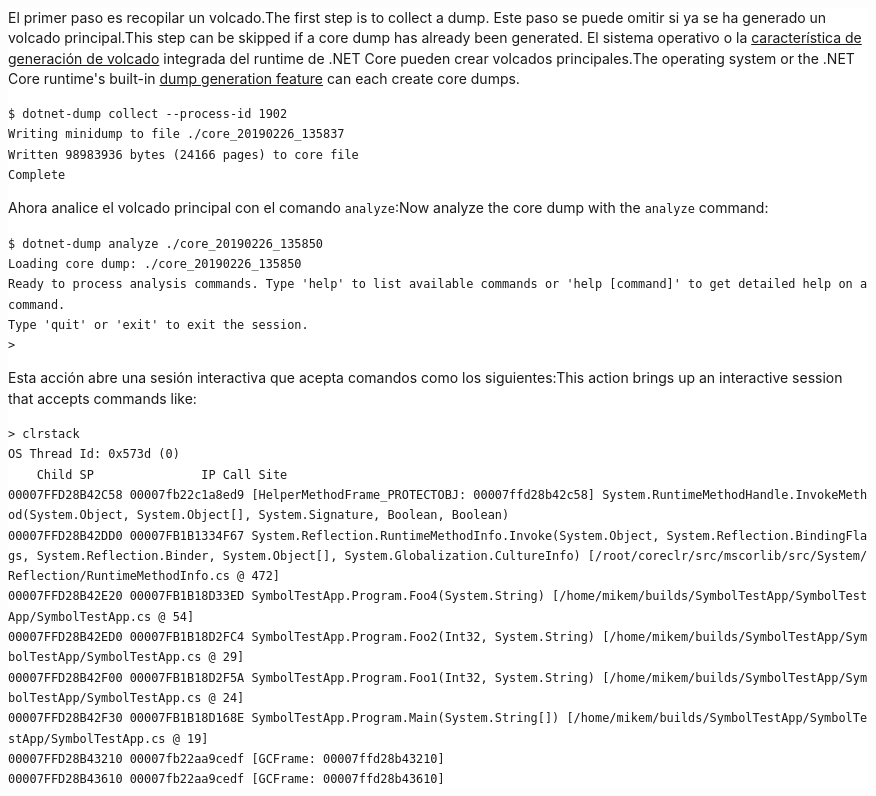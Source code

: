 <span data-ttu-id="eacc2-183">El primer paso es recopilar un volcado.</span><span class="sxs-lookup"><span data-stu-id="eacc2-183">The first step is to collect a dump.</span></span> <span data-ttu-id="eacc2-184">Este paso se puede omitir si ya se ha generado un volcado principal.</span><span class="sxs-lookup"><span data-stu-id="eacc2-184">This step can be skipped if a core dump has already been generated.</span></span> <span data-ttu-id="eacc2-185">El sistema operativo o la [característica de generación de volcado](https://github.com/dotnet/runtime/blob/master/docs/design/coreclr/botr/xplat-minidump-generation.md) integrada del runtime de .NET Core pueden crear volcados principales.</span><span class="sxs-lookup"><span data-stu-id="eacc2-185">The operating system or the .NET Core runtime's built-in [dump generation feature](https://github.com/dotnet/runtime/blob/master/docs/design/coreclr/botr/xplat-minidump-generation.md) can each create core dumps.</span></span>

```console
$ dotnet-dump collect --process-id 1902
Writing minidump to file ./core_20190226_135837
Written 98983936 bytes (24166 pages) to core file
Complete
```

<span data-ttu-id="eacc2-186">Ahora analice el volcado principal con el comando `analyze`:</span><span class="sxs-lookup"><span data-stu-id="eacc2-186">Now analyze the core dump with the `analyze` command:</span></span>

```console
$ dotnet-dump analyze ./core_20190226_135850
Loading core dump: ./core_20190226_135850
Ready to process analysis commands. Type 'help' to list available commands or 'help [command]' to get detailed help on a command.
Type 'quit' or 'exit' to exit the session.
>
```

<span data-ttu-id="eacc2-187">Esta acción abre una sesión interactiva que acepta comandos como los siguientes:</span><span class="sxs-lookup"><span data-stu-id="eacc2-187">This action brings up an interactive session that accepts commands like:</span></span>

```console
> clrstack
OS Thread Id: 0x573d (0)
    Child SP               IP Call Site
00007FFD28B42C58 00007fb22c1a8ed9 [HelperMethodFrame_PROTECTOBJ: 00007ffd28b42c58] System.RuntimeMethodHandle.InvokeMethod(System.Object, System.Object[], System.Signature, Boolean, Boolean)
00007FFD28B42DD0 00007FB1B1334F67 System.Reflection.RuntimeMethodInfo.Invoke(System.Object, System.Reflection.BindingFlags, System.Reflection.Binder, System.Object[], System.Globalization.CultureInfo) [/root/coreclr/src/mscorlib/src/System/Reflection/RuntimeMethodInfo.cs @ 472]
00007FFD28B42E20 00007FB1B18D33ED SymbolTestApp.Program.Foo4(System.String) [/home/mikem/builds/SymbolTestApp/SymbolTestApp/SymbolTestApp.cs @ 54]
00007FFD28B42ED0 00007FB1B18D2FC4 SymbolTestApp.Program.Foo2(Int32, System.String) [/home/mikem/builds/SymbolTestApp/SymbolTestApp/SymbolTestApp.cs @ 29]
00007FFD28B42F00 00007FB1B18D2F5A SymbolTestApp.Program.Foo1(Int32, System.String) [/home/mikem/builds/SymbolTestApp/SymbolTestApp/SymbolTestApp.cs @ 24]
00007FFD28B42F30 00007FB1B18D168E SymbolTestApp.Program.Main(System.String[]) [/home/mikem/builds/SymbolTestApp/SymbolTestApp/SymbolTestApp.cs @ 19]
00007FFD28B43210 00007fb22aa9cedf [GCFrame: 00007ffd28b43210]
00007FFD28B43610 00007fb22aa9cedf [GCFrame: 00007ffd28b43610]
```
